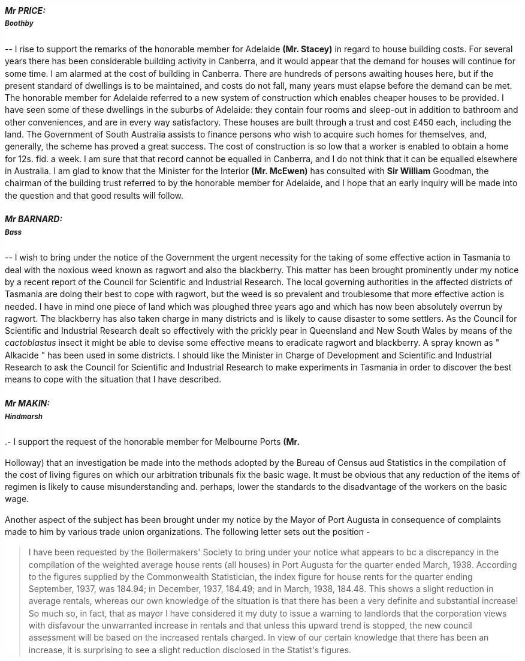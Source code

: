 ##### Mr PRICE:<br><small class="text-muted">Boothby</small>

-- I rise to support the remarks of the honorable member for Adelaide  **(Mr. Stacey)**  in regard to house building costs. For several years there has been considerable building activity in Canberra, and it would appear that the demand for houses will continue for some time. I am alarmed at the cost of building in Canberra. There are hundreds of persons awaiting houses here, but if the present standard of dwellings is to be maintained, and costs do not fall, many years must elapse before the demand can be met. The honorable member for Adelaide referred to a new system of construction which enables cheaper houses to be provided. I have seen some of these dwellings in the suburbs of Adelaide: they contain four rooms and sleep-out in addition to bathroom and other conveniences, and are in every way satisfactory. These houses are built through a trust and cost £450 each, including the land. The Government of South Australia assists to finance persons who wish to acquire such homes for themselves, and, generally, the scheme has proved a great success. The cost of construction is so low that a worker is enabled to obtain a home for 12s. fid. a week. I am sure that that record cannot be equalled in Canberra, and I do not think that it can be equalled elsewhere in Australia. I am glad to know that the Minister for the Interior  **(Mr. McEwen)**  has consulted with  **Sir William**  Goodman, the  chairman  of the building trust referred to by the honorable member for Adelaide, and I hope that an early inquiry will be made into the question and that good results will follow. 

##### Mr BARNARD:<br><small class="text-muted">Bass</small>

-- I wish to bring under the notice of the Government the urgent necessity for the taking of some effective action in Tasmania to deal with the noxious weed known as ragwort and also the blackberry. This matter has been brought prominently under my notice by a recent report of the Council for Scientific and Industrial Research. The local governing authorities in the affected districts of Tasmania are doing their best to cope with ragwort, but the weed is so prevalent and troublesome that more effective action is needed. I have in mind one piece of land which was ploughed three years ago and which has now been absolutely overrun by ragwort. The blackberry has also taken charge in many districts and is likely to cause disaster to some settlers. As the Council for Scientific and Industrial Research dealt so effectively with the prickly pear in Queensland and New South Wales by means of the  *cactoblastus*  insect it might be able to devise some effective means to eradicate ragwort and blackberry. A spray known as " Alkacide " has been used in some districts. I should like the Minister in Charge of Development and Scientific and Industrial Research to ask the Council for Scientific and Industrial Research to make experiments in Tasmania in order to discover the best means to cope with the situation that I have described. 

##### Mr MAKIN:<br><small class="text-muted">Hindmarsh</small>

.- I support the request of the honorable member for Melbourne Ports  **(Mr.** 

Holloway) that an investigation be made into the methods adopted by the Bureau of Census aud Statistics in the compilation of the cost of living figures on which our arbitration tribunals fix the basic wage. It must be obvious that any reduction of the items of regimen is likely to cause misunderstanding and. perhaps, lower the standards to the disadvantage of the workers on the basic wage. 

Another aspect of the subject has been brought under my notice by the Mayor of Port Augusta in consequence of complaints made to him by various trade union organizations. The following letter sets out the position - 

  >I have been requested by the Boilermakers' Society to bring under your notice what appears to bc a discrepancy in the compilation of the weighted average house rents (all houses) in Port Augusta for the quarter ended March, 1938. According to the figures supplied by the Commonwealth Statistician, the index figure for house rents for the quarter ending September, 1937, was 184.94; in December, 1937, 184.49; and in March, 1938, 184.48. This shows a slight reduction in average rentals, whereas our own knowledge of the situation is that there has been a very definite and substantial increase! So much so, in fact, that as mayor I have considered it my duty to issue a warning to landlords that the corporation views with disfavour the unwarranted increase in rentals and that unless this upward trend is stopped, the new council assessment will be based on the increased rentals charged. In view of our certain knowledge that there has been an increase, it is surprising to see a slight reduction disclosed in the Statist's figures. 
  >